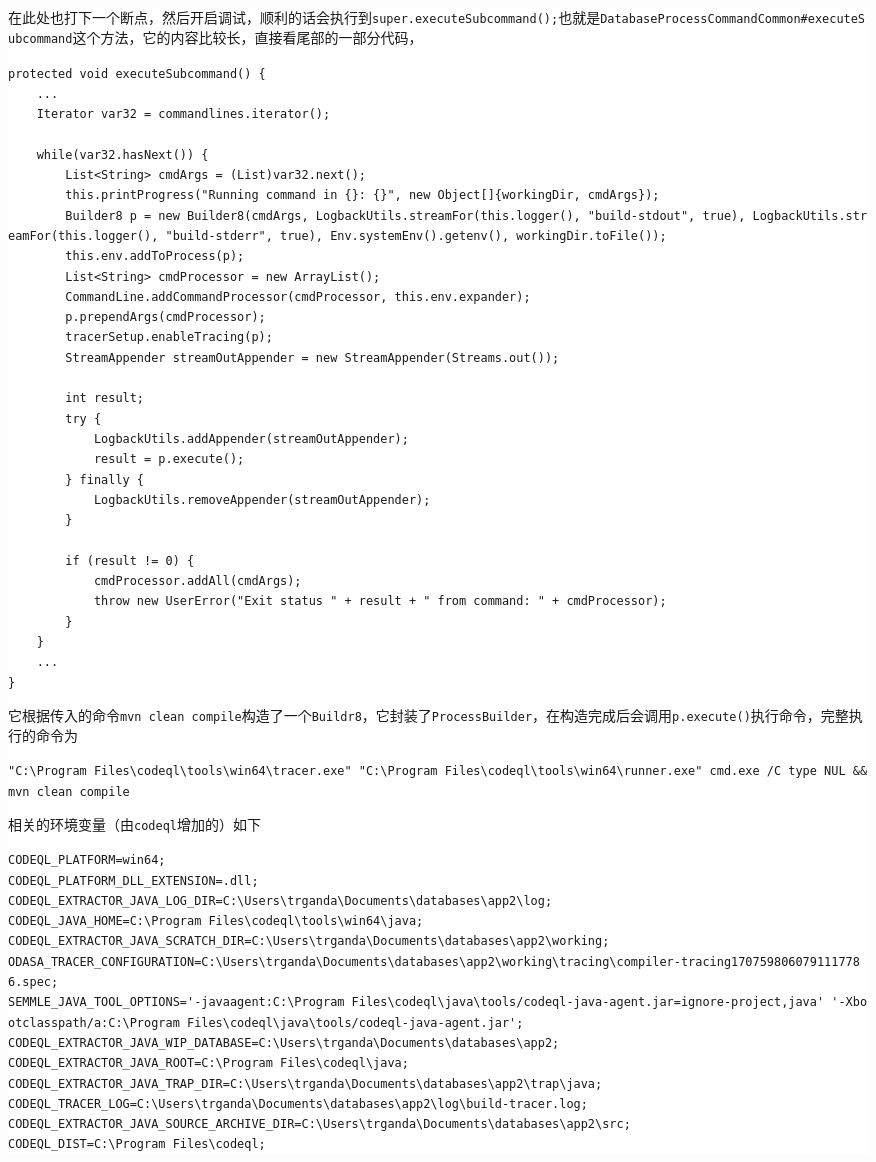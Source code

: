 在此处也打下一个断点，然后开启调试，顺利的话会执行到`super.executeSubcommand();`也就是`DatabaseProcessCommandCommon#executeSubcommand`这个方法，它的内容比较长，直接看尾部的一部分代码，

```
protected void executeSubcommand() {
    ...
    Iterator var32 = commandlines.iterator();

    while(var32.hasNext()) {
        List<String> cmdArgs = (List)var32.next();
        this.printProgress("Running command in {}: {}", new Object[]{workingDir, cmdArgs});
        Builder8 p = new Builder8(cmdArgs, LogbackUtils.streamFor(this.logger(), "build-stdout", true), LogbackUtils.streamFor(this.logger(), "build-stderr", true), Env.systemEnv().getenv(), workingDir.toFile());
        this.env.addToProcess(p);
        List<String> cmdProcessor = new ArrayList();
        CommandLine.addCommandProcessor(cmdProcessor, this.env.expander);
        p.prependArgs(cmdProcessor);
        tracerSetup.enableTracing(p);
        StreamAppender streamOutAppender = new StreamAppender(Streams.out());

        int result;
        try {
            LogbackUtils.addAppender(streamOutAppender);
            result = p.execute();
        } finally {
            LogbackUtils.removeAppender(streamOutAppender);
        }

        if (result != 0) {
            cmdProcessor.addAll(cmdArgs);
            throw new UserError("Exit status " + result + " from command: " + cmdProcessor);
        }
    }
    ...
}
```

它根据传入的命令`mvn clean compile`构造了一个`Buildr8`，它封装了`ProcessBuilder`，在构造完成后会调用`p.execute()`执行命令，完整执行的命令为

```
"C:\Program Files\codeql\tools\win64\tracer.exe" "C:\Program Files\codeql\tools\win64\runner.exe" cmd.exe /C type NUL && mvn clean compile
```

相关的环境变量（由`codeql`增加的）如下

```
CODEQL_PLATFORM=win64;
CODEQL_PLATFORM_DLL_EXTENSION=.dll;
CODEQL_EXTRACTOR_JAVA_LOG_DIR=C:\Users\trganda\Documents\databases\app2\log;
CODEQL_JAVA_HOME=C:\Program Files\codeql\tools\win64\java;
CODEQL_EXTRACTOR_JAVA_SCRATCH_DIR=C:\Users\trganda\Documents\databases\app2\working;
ODASA_TRACER_CONFIGURATION=C:\Users\trganda\Documents\databases\app2\working\tracing\compiler-tracing1707598060791117786.spec;
SEMMLE_JAVA_TOOL_OPTIONS='-javaagent:C:\Program Files\codeql\java\tools/codeql-java-agent.jar=ignore-project,java' '-Xbootclasspath/a:C:\Program Files\codeql\java\tools/codeql-java-agent.jar';
CODEQL_EXTRACTOR_JAVA_WIP_DATABASE=C:\Users\trganda\Documents\databases\app2;
CODEQL_EXTRACTOR_JAVA_ROOT=C:\Program Files\codeql\java;
CODEQL_EXTRACTOR_JAVA_TRAP_DIR=C:\Users\trganda\Documents\databases\app2\trap\java;
CODEQL_TRACER_LOG=C:\Users\trganda\Documents\databases\app2\log\build-tracer.log;
CODEQL_EXTRACTOR_JAVA_SOURCE_ARCHIVE_DIR=C:\Users\trganda\Documents\databases\app2\src;
CODEQL_DIST=C:\Program Files\codeql;
```
